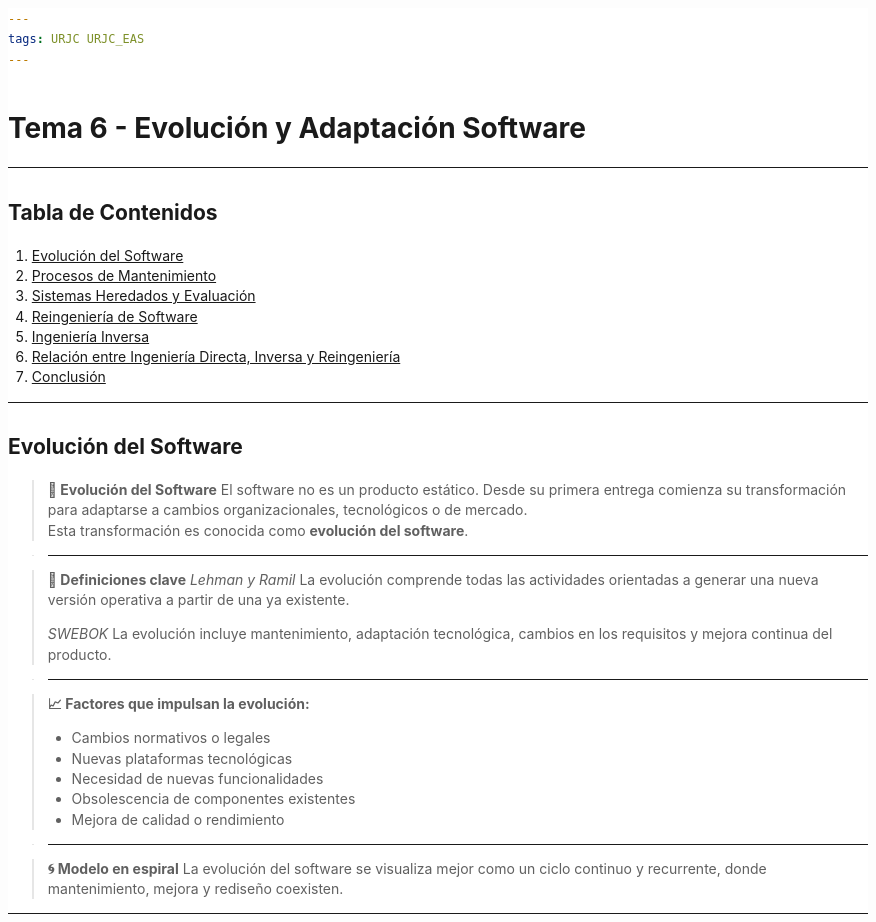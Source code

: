 ```yaml
---
tags: URJC URJC_EAS
---
```


# Tema 6 - Evolución y Adaptación Software

---

## Tabla de Contenidos

1. [Evolución del Software](#Evolución%20del%20Software)
2. [Procesos de Mantenimiento](#Procesos%20de%20Mantenimiento)
3. [Sistemas Heredados y Evaluación](#Sistemas%20Heredados%20y%20Evaluación)
4. [Reingeniería de Software](#Reingeniería%20de%20Software)
5. [Ingeniería Inversa](#Ingeniería%20Inversa)
6. [Relación entre Ingeniería Directa, Inversa y Reingeniería](#Relación%20entre%20Ingeniería%20Directa,%20Inversa%20y%20Reingeniería)
7. [Conclusión](#Conclusión)

---

## Evolución del Software

> **🔄 Evolución del Software**
> El software no es un producto estático. Desde su primera entrega comienza su transformación para adaptarse a cambios organizacionales, tecnológicos o de mercado.  
> Esta transformación es conocida como **evolución del software**.

> ---

> **📘 Definiciones clave**
> *Lehman y Ramil*
> La evolución comprende todas las actividades orientadas a generar una nueva versión operativa a partir de una ya existente.
> 
> *SWEBOK*
> La evolución incluye mantenimiento, adaptación tecnológica, cambios en los requisitos y mejora continua del producto.

> ---

> **📈 Factores que impulsan la evolución:**
> - Cambios normativos o legales
> - Nuevas plataformas tecnológicas
> - Necesidad de nuevas funcionalidades
> - Obsolescencia de componentes existentes
> - Mejora de calidad o rendimiento

> ---

> **🌀 Modelo en espiral**
> La evolución del software se visualiza mejor como un ciclo continuo y recurrente, donde mantenimiento, mejora y rediseño coexisten.

---